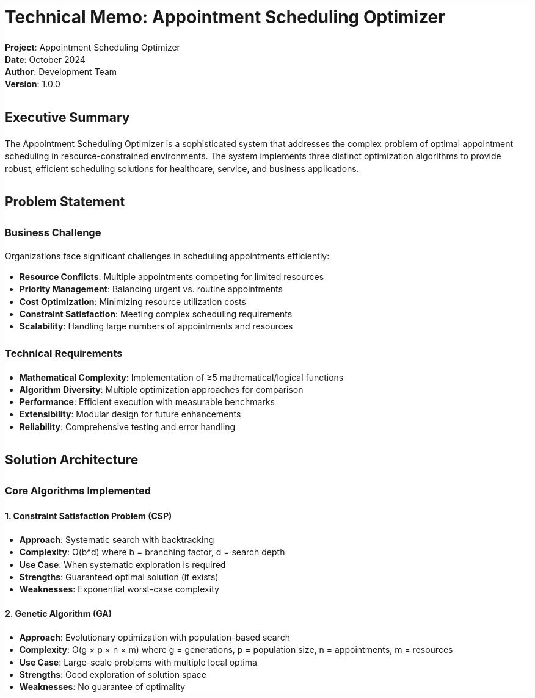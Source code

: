 # Technical Memo: Appointment Scheduling Optimizer

**Project**: Appointment Scheduling Optimizer  
**Date**: October 2024  
**Author**: Development Team  
**Version**: 1.0.0  

## Executive Summary

The Appointment Scheduling Optimizer is a sophisticated system that addresses the complex problem of optimal appointment scheduling in resource-constrained environments. The system implements three distinct optimization algorithms to provide robust, efficient scheduling solutions for healthcare, service, and business applications.

## Problem Statement

### Business Challenge
Organizations face significant challenges in scheduling appointments efficiently:
- **Resource Conflicts**: Multiple appointments competing for limited resources
- **Priority Management**: Balancing urgent vs. routine appointments
- **Cost Optimization**: Minimizing resource utilization costs
- **Constraint Satisfaction**: Meeting complex scheduling requirements
- **Scalability**: Handling large numbers of appointments and resources

### Technical Requirements
- **Mathematical Complexity**: Implementation of ≥5 mathematical/logical functions
- **Algorithm Diversity**: Multiple optimization approaches for comparison
- **Performance**: Efficient execution with measurable benchmarks
- **Extensibility**: Modular design for future enhancements
- **Reliability**: Comprehensive testing and error handling

## Solution Architecture

### Core Algorithms Implemented

#### 1. Constraint Satisfaction Problem (CSP)
- **Approach**: Systematic search with backtracking
- **Complexity**: O(b^d) where b = branching factor, d = search depth
- **Use Case**: When systematic exploration is required
- **Strengths**: Guaranteed optimal solution (if exists)
- **Weaknesses**: Exponential worst-case complexity

#### 2. Genetic Algorithm (GA)
- **Approach**: Evolutionary optimization with population-based search
- **Complexity**: O(g × p × n × m) where g = generations, p = population size, n = appointments, m = resources
- **Use Case**: Large-scale problems with multiple local optima
- **Strengths**: Good exploration of solution space
- **Weaknesses**: No guarantee of optimality
